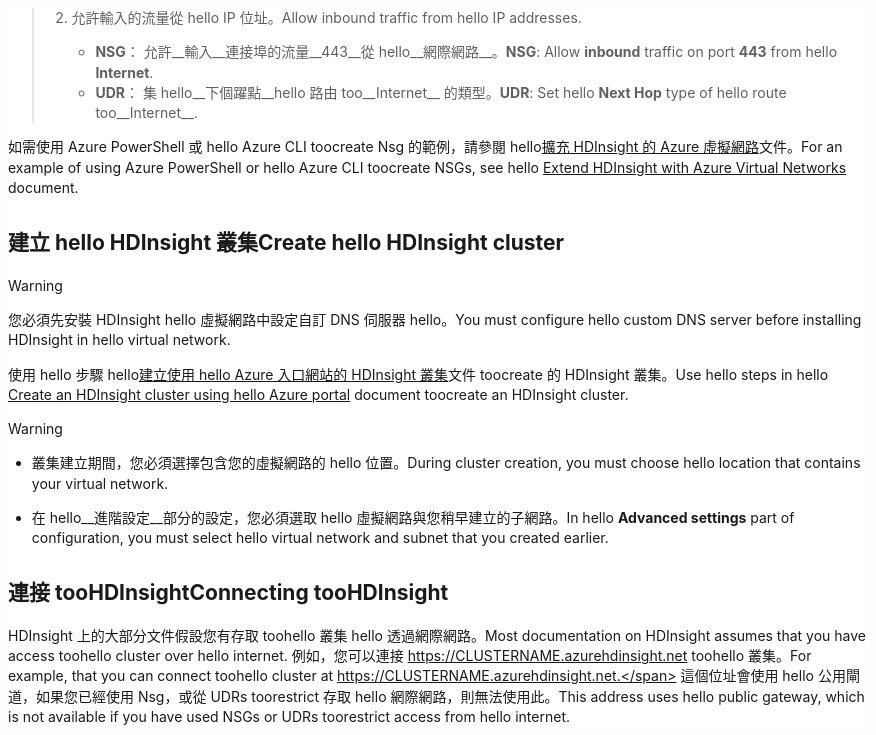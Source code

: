 > 2. <span data-ttu-id="dd1b8-225">允許輸入的流量從 hello IP 位址。</span><span class="sxs-lookup"><span data-stu-id="dd1b8-225">Allow inbound traffic from hello IP addresses.</span></span>
>
>    * <span data-ttu-id="dd1b8-226">__NSG__： 允許__輸入__連接埠的流量__443__從 hello__網際網路__。</span><span class="sxs-lookup"><span data-stu-id="dd1b8-226">__NSG__: Allow __inbound__ traffic on port __443__ from hello __Internet__.</span></span>
>    * <span data-ttu-id="dd1b8-227">__UDR__： 集 hello__下個躍點__hello 路由 too__Internet__ 的類型。</span><span class="sxs-lookup"><span data-stu-id="dd1b8-227">__UDR__: Set hello __Next Hop__ type of hello route too__Internet__.</span></span>

<span data-ttu-id="dd1b8-228">如需使用 Azure PowerShell 或 hello Azure CLI toocreate Nsg 的範例，請參閱 hello[擴充 HDInsight 的 Azure 虛擬網路](./hdinsight-extend-hadoop-virtual-network.md#hdinsight-nsg)文件。</span><span class="sxs-lookup"><span data-stu-id="dd1b8-228">For an example of using Azure PowerShell or hello Azure CLI toocreate NSGs, see hello [Extend HDInsight with Azure Virtual Networks](./hdinsight-extend-hadoop-virtual-network.md#hdinsight-nsg) document.</span></span>

## <a name="create-hello-hdinsight-cluster"></a><span data-ttu-id="dd1b8-229">建立 hello HDInsight 叢集</span><span class="sxs-lookup"><span data-stu-id="dd1b8-229">Create hello HDInsight cluster</span></span>

> [!WARNING]
> <span data-ttu-id="dd1b8-230">您必須先安裝 HDInsight hello 虛擬網路中設定自訂 DNS 伺服器 hello。</span><span class="sxs-lookup"><span data-stu-id="dd1b8-230">You must configure hello custom DNS server before installing HDInsight in hello virtual network.</span></span>

<span data-ttu-id="dd1b8-231">使用 hello 步驟 hello[建立使用 hello Azure 入口網站的 HDInsight 叢集](./hdinsight-hadoop-create-linux-clusters-portal.md)文件 toocreate 的 HDInsight 叢集。</span><span class="sxs-lookup"><span data-stu-id="dd1b8-231">Use hello steps in hello [Create an HDInsight cluster using hello Azure portal](./hdinsight-hadoop-create-linux-clusters-portal.md) document toocreate an HDInsight cluster.</span></span>

> [!WARNING]
> * <span data-ttu-id="dd1b8-232">叢集建立期間，您必須選擇包含您的虛擬網路的 hello 位置。</span><span class="sxs-lookup"><span data-stu-id="dd1b8-232">During cluster creation, you must choose hello location that contains your virtual network.</span></span>
>
> * <span data-ttu-id="dd1b8-233">在 hello__進階設定__部分的設定，您必須選取 hello 虛擬網路與您稍早建立的子網路。</span><span class="sxs-lookup"><span data-stu-id="dd1b8-233">In hello __Advanced settings__ part of configuration, you must select hello virtual network and subnet that you created earlier.</span></span>

## <a name="connecting-toohdinsight"></a><span data-ttu-id="dd1b8-234">連接 tooHDInsight</span><span class="sxs-lookup"><span data-stu-id="dd1b8-234">Connecting tooHDInsight</span></span>

<span data-ttu-id="dd1b8-235">HDInsight 上的大部分文件假設您有存取 toohello 叢集 hello 透過網際網路。</span><span class="sxs-lookup"><span data-stu-id="dd1b8-235">Most documentation on HDInsight assumes that you have access toohello cluster over hello internet.</span></span> <span data-ttu-id="dd1b8-236">例如，您可以連接 https://CLUSTERNAME.azurehdinsight.net toohello 叢集。</span><span class="sxs-lookup"><span data-stu-id="dd1b8-236">For example, that you can connect toohello cluster at https://CLUSTERNAME.azurehdinsight.net.</span></span> <span data-ttu-id="dd1b8-237">這個位址會使用 hello 公用閘道，如果您已經使用 Nsg，或從 UDRs toorestrict 存取 hello 網際網路，則無法使用此。</span><span class="sxs-lookup"><span data-stu-id="dd1b8-237">This address uses hello public gateway, which is not available if you have used NSGs or UDRs toorestrict access from hello internet.</span></span>
